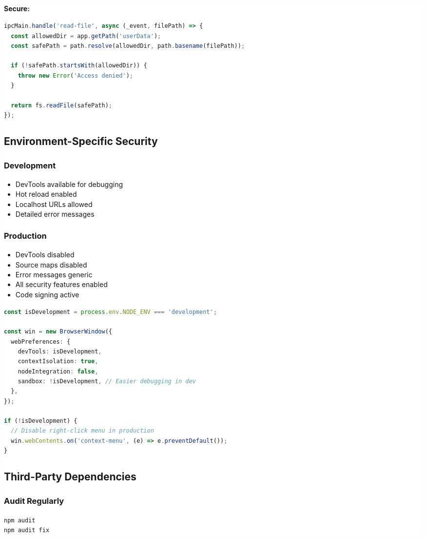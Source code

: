 **Secure:**
```typescript
ipcMain.handle('read-file', async (_event, filePath) => {
  const allowedDir = app.getPath('userData');
  const safePath = path.resolve(allowedDir, path.basename(filePath));

  if (!safePath.startsWith(allowedDir)) {
    throw new Error('Access denied');
  }

  return fs.readFile(safePath);
});
```

## Environment-Specific Security

### Development
- DevTools available for debugging
- Hot reload enabled
- Localhost URLs allowed
- Detailed error messages

### Production
- DevTools disabled
- Source maps disabled
- Error messages generic
- All security features enabled
- Code signing active

```typescript
const isDevelopment = process.env.NODE_ENV === 'development';

const win = new BrowserWindow({
  webPreferences: {
    devTools: isDevelopment,
    contextIsolation: true,
    nodeIntegration: false,
    sandbox: !isDevelopment, // Easier debugging in dev
  },
});

if (!isDevelopment) {
  // Disable right-click menu in production
  win.webContents.on('context-menu', (e) => e.preventDefault());
}
```

## Third-Party Dependencies

### Audit Regularly
```bash
npm audit
npm audit fix
```

